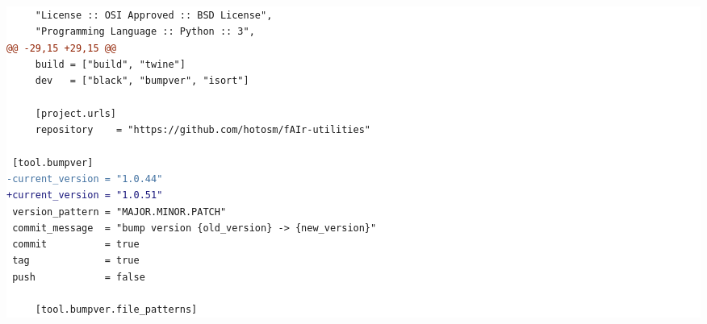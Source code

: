 ```diff
     "License :: OSI Approved :: BSD License",
     "Programming Language :: Python :: 3",
@@ -29,15 +29,15 @@
     build = ["build", "twine"]
     dev   = ["black", "bumpver", "isort"]
 
     [project.urls]
     repository    = "https://github.com/hotosm/fAIr-utilities"
 
 [tool.bumpver]
-current_version = "1.0.44"
+current_version = "1.0.51"
 version_pattern = "MAJOR.MINOR.PATCH"
 commit_message  = "bump version {old_version} -> {new_version}"
 commit          = true
 tag             = true
 push            = false
 
     [tool.bumpver.file_patterns]
```

